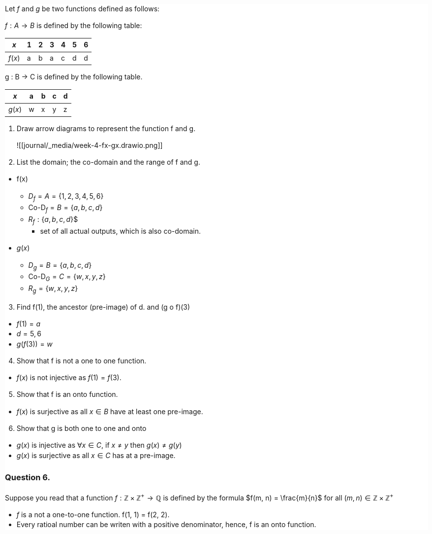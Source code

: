 Let $f$ and $g$ be two functions defined as follows:

$f : A \rightarrow B$ is defined by the following table:

| $x$    | 1   | 2   | 3   | 4   | 5   | 6   |
| ---- | --- | --- | --- | --- | --- | --- |
| $f(x)$ | a   | b   | a   | c   | d   | d   |

g : B → C is defined by the following table.


| $x$    | a   | b   | c   | d   | 
| ---- | --- | --- | --- | --- | 
| $g(x)$ | w   | x   | y   | z   | 

1. Draw arrow diagrams to represent the function f and g.

    ![[journal/_media/week-4-fx-gx.drawio.png]]

2. List the domain; the co-domain and the range of f and g.

* f(x)
    * $D_f = A = \{1, 2, 3, 4, 5, 6\}$
    * $\text{Co-D}_f = B = \{a, b, c, d\}$
    * $R_f: \{a, b, c, d\}$$
        * set of all actual outputs, which is also co-domain.

* $g(x)$
    * $D_g = B = \{a, b, c, d\}$
    * $\text{Co-D}_G = C = \{w, x, y, z\}$
    * $R_g = \{w, x, y, z\}$

3. Find f(1), the ancestor (pre-image) of d. and (g o f)(3)

* $f(1) = a$
* $d = {5, 6}$
* $g(f(3)) = w$

4. Show that f is not a one to one function.

* $f(x)$ is not injective as $f(1) = f(3)$.

5. Show that f is an onto function.

* $f(x)$ is surjective as all $x \in B$ have at least one pre-image.

6. Show that g is both one to one and onto

* $g(x)$ is injective as $\forall x \in C$, if $x \ne y$ then $g(x) \ne g(y)$
* $g(x)$ is surjective as all $x \in C$ has at a pre-image.

### Question 6.

Suppose you read that a function $f : \mathbb{Z} \times \mathbb{Z}^{+} \rightarrow \mathbb{Q}$ is defined by the formula $f(m, n) = \frac{m}{n}$ for all $(m, n) \in \mathbb{Z} \times \mathbb{Z}^{+}$

* $f$ is a not a one-to-one function. f(1, 1) = f(2, 2).
* Every ratioal number can be writen with a positive denominator, hence, f is an onto function.
